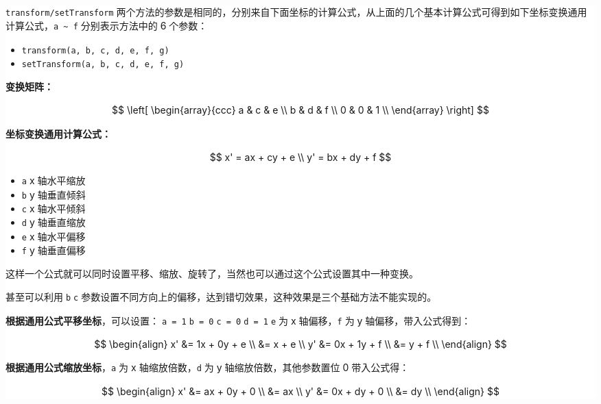 `transform/setTransform` 两个方法的参数是相同的，分别来自下面坐标的计算公式，从上面的几个基本计算公式可得到如下坐标变换通用计算公式，`a ~ f` 分别表示方法中的 6 个参数：

- `transform(a, b, c, d, e, f, g)` 
- `setTransform(a, b, c, d, e, f, g)` 

**变换矩阵：**

$$
\left[
\begin{array}{ccc}
a & c & e \\ 
b & d & f \\ 
0 & 0 & 1 \\
\end{array} 
\right]
$$


**坐标变换通用计算公式：**

$$
x' = ax + cy + e \\
y' = bx + dy + f
$$

- `a` x 轴水平缩放
- `b` y 轴垂直倾斜
- `c` x 轴水平倾斜
- `d` y 轴垂直缩放
- `e` x 轴水平偏移
- `f` y 轴垂直偏移


这样一个公式就可以同时设置平移、缩放、旋转了，当然也可以通过这个公式设置其中一种变换。

甚至可以利用 `b` `c` 参数设置不同方向上的偏移，达到错切效果，这种效果是三个基础方法不能实现的。

**根据通用公式平移坐标**，可以设置： `a = 1` `b = 0` `c = 0` `d = 1` `e` 为 x 轴偏移，`f` 为 y 轴偏移，带入公式得到：

$$
\begin{align}
x' &= 1x + 0y + e \\
   &= x + e \\
y' &= 0x + 1y + f \\
   &= y + f \\
\end{align}
$$

**根据通用公式缩放坐标**，`a` 为 x 轴缩放倍数，`d` 为 y 轴缩放倍数，其他参数置位 0 带入公式得：

$$
\begin{align}
x' &= ax + 0y + 0 \\
   &= ax \\
y' &= 0x + dy + 0 \\
   &= dy \\
\end{align}
$$
